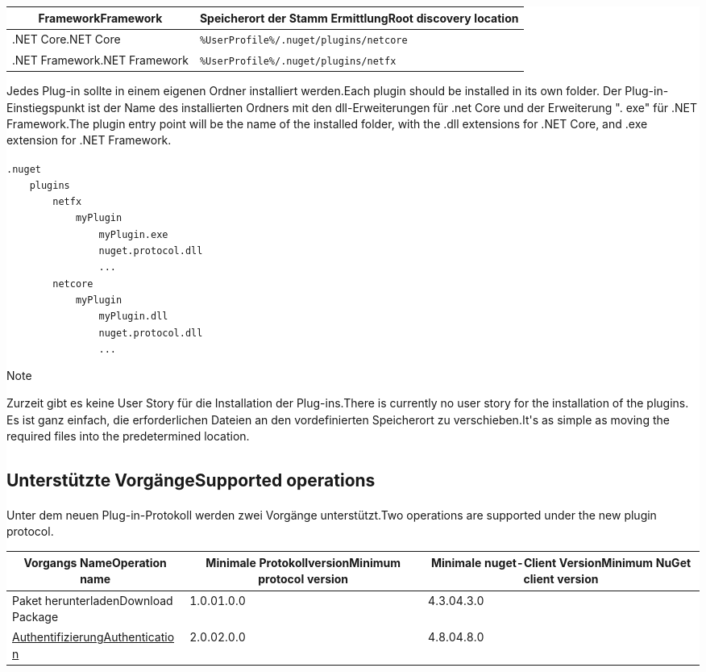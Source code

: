| <span data-ttu-id="5ae8b-176">Framework</span><span class="sxs-lookup"><span data-stu-id="5ae8b-176">Framework</span></span> | <span data-ttu-id="5ae8b-177">Speicherort der Stamm Ermittlung</span><span class="sxs-lookup"><span data-stu-id="5ae8b-177">Root discovery location</span></span>  |
| ------- | ------------------------ |
| <span data-ttu-id="5ae8b-178">.NET Core</span><span class="sxs-lookup"><span data-stu-id="5ae8b-178">.NET Core</span></span> |  `%UserProfile%/.nuget/plugins/netcore` |
| <span data-ttu-id="5ae8b-179">.NET Framework</span><span class="sxs-lookup"><span data-stu-id="5ae8b-179">.NET Framework</span></span> | `%UserProfile%/.nuget/plugins/netfx` |

<span data-ttu-id="5ae8b-180">Jedes Plug-in sollte in einem eigenen Ordner installiert werden.</span><span class="sxs-lookup"><span data-stu-id="5ae8b-180">Each plugin should be installed in its own folder.</span></span>
<span data-ttu-id="5ae8b-181">Der Plug-in-Einstiegspunkt ist der Name des installierten Ordners mit den dll-Erweiterungen für .net Core und der Erweiterung ". exe" für .NET Framework.</span><span class="sxs-lookup"><span data-stu-id="5ae8b-181">The plugin entry point will be the name of the installed folder, with the .dll extensions for .NET Core, and .exe extension for .NET Framework.</span></span>

```
.nuget
    plugins
        netfx
            myPlugin
                myPlugin.exe
                nuget.protocol.dll
                ...
        netcore
            myPlugin
                myPlugin.dll
                nuget.protocol.dll
                ...
```

> [!Note]
> <span data-ttu-id="5ae8b-182">Zurzeit gibt es keine User Story für die Installation der Plug-ins.</span><span class="sxs-lookup"><span data-stu-id="5ae8b-182">There is currently no user story for the installation of the plugins.</span></span> <span data-ttu-id="5ae8b-183">Es ist ganz einfach, die erforderlichen Dateien an den vordefinierten Speicherort zu verschieben.</span><span class="sxs-lookup"><span data-stu-id="5ae8b-183">It's as simple as moving the required files into the predetermined location.</span></span>

## <a name="supported-operations"></a><span data-ttu-id="5ae8b-184">Unterstützte Vorgänge</span><span class="sxs-lookup"><span data-stu-id="5ae8b-184">Supported operations</span></span>

<span data-ttu-id="5ae8b-185">Unter dem neuen Plug-in-Protokoll werden zwei Vorgänge unterstützt.</span><span class="sxs-lookup"><span data-stu-id="5ae8b-185">Two operations are supported under the new plugin protocol.</span></span>

| <span data-ttu-id="5ae8b-186">Vorgangs Name</span><span class="sxs-lookup"><span data-stu-id="5ae8b-186">Operation name</span></span> | <span data-ttu-id="5ae8b-187">Minimale Protokollversion</span><span class="sxs-lookup"><span data-stu-id="5ae8b-187">Minimum protocol version</span></span> | <span data-ttu-id="5ae8b-188">Minimale nuget-Client Version</span><span class="sxs-lookup"><span data-stu-id="5ae8b-188">Minimum NuGet client version</span></span> |
| -------------- | ----------------------- | --------------------- |
| <span data-ttu-id="5ae8b-189">Paket herunterladen</span><span class="sxs-lookup"><span data-stu-id="5ae8b-189">Download Package</span></span> | <span data-ttu-id="5ae8b-190">1.0.0</span><span class="sxs-lookup"><span data-stu-id="5ae8b-190">1.0.0</span></span> | <span data-ttu-id="5ae8b-191">4.3.0</span><span class="sxs-lookup"><span data-stu-id="5ae8b-191">4.3.0</span></span> |
| [<span data-ttu-id="5ae8b-192">Authentifizierung</span><span class="sxs-lookup"><span data-stu-id="5ae8b-192">Authentication</span></span>](NuGet-Cross-Platform-Authentication-Plugin.md) | <span data-ttu-id="5ae8b-193">2.0.0</span><span class="sxs-lookup"><span data-stu-id="5ae8b-193">2.0.0</span></span> | <span data-ttu-id="5ae8b-194">4.8.0</span><span class="sxs-lookup"><span data-stu-id="5ae8b-194">4.8.0</span></span> |
